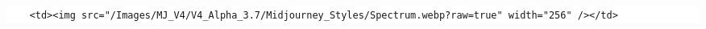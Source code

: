     	<td><img src="/Images/MJ_V4/V4_Alpha_3.7/Midjourney_Styles/Spectrum.webp?raw=true" width="256" /></td>